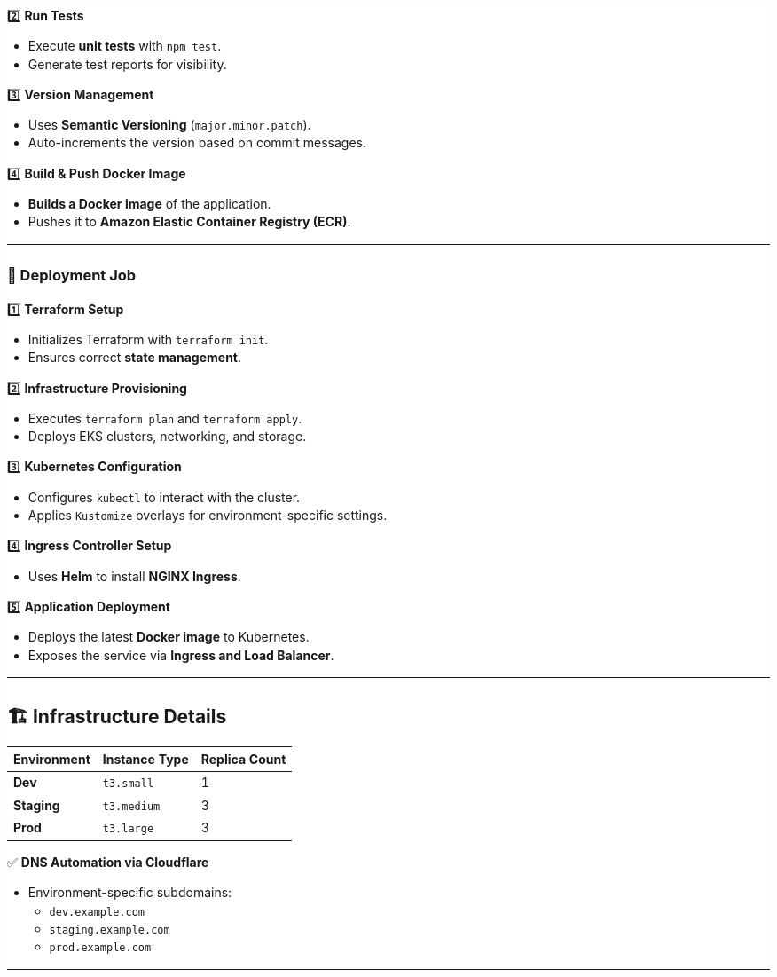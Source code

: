 2️⃣ **Run Tests**  

- Execute **unit tests** with `npm test`.  
- Generate test reports for visibility.  

3️⃣ **Version Management**  

- Uses **Semantic Versioning** (`major.minor.patch`).  
- Auto-increments the version based on commit messages.  

4️⃣ **Build & Push Docker Image**  

- **Builds a Docker image** of the application.  
- Pushes it to **Amazon Elastic Container Registry (ECR)**.  

---

### **🚀 Deployment Job**  

1️⃣ **Terraform Setup**  

- Initializes Terraform with `terraform init`.  
- Ensures correct **state management**.  

2️⃣ **Infrastructure Provisioning**  

- Executes `terraform plan` and `terraform apply`.  
- Deploys EKS clusters, networking, and storage.  

3️⃣ **Kubernetes Configuration**  

- Configures `kubectl` to interact with the cluster.  
- Applies `Kustomize` overlays for environment-specific settings.  

4️⃣ **Ingress Controller Setup**  

- Uses **Helm** to install **NGINX Ingress**.  

5️⃣ **Application Deployment**  

- Deploys the latest **Docker image** to Kubernetes.  
- Exposes the service via **Ingress and Load Balancer**.  

---

## **🏗️ Infrastructure Details**  

| Environment | Instance Type | Replica Count |
|-------------|--------------|---------------|
| **Dev**     | `t3.small`    | 1             |
| **Staging** | `t3.medium`   | 3             |
| **Prod**    | `t3.large`    | 3             |

✅ **DNS Automation via Cloudflare**  

- Environment-specific subdomains:  
  - `dev.example.com`  
  - `staging.example.com`  
  - `prod.example.com`  

---